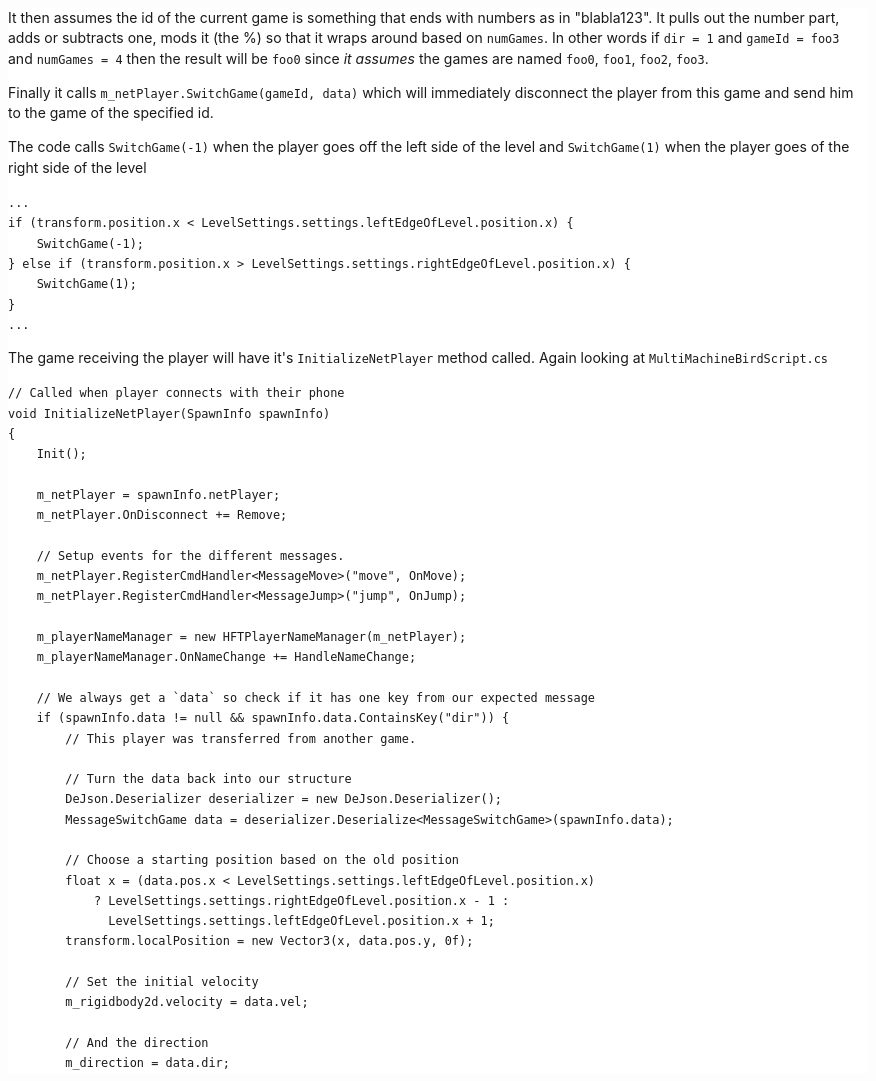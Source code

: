 It then assumes the id of the current game is something that ends with numbers as in "blabla123".
It pulls out the number part, adds or subtracts one, mods it (the %) so that it wraps around
based on `numGames`.  In other words if `dir = 1` and `gameId = foo3` and `numGames = 4` then
the result will be `foo0` since *it assumes* the games are named `foo0`, `foo1`, `foo2`, `foo3`.

Finally it calls `m_netPlayer.SwitchGame(gameId, data)` which will immediately disconnect the
player from this game and send him to the game of the specified id.

The code calls `SwitchGame(-1)` when the player goes off the left side of the level and `SwitchGame(1)`
when the player goes of the right side of the level

    ...
    if (transform.position.x < LevelSettings.settings.leftEdgeOfLevel.position.x) {
        SwitchGame(-1);
    } else if (transform.position.x > LevelSettings.settings.rightEdgeOfLevel.position.x) {
        SwitchGame(1);
    }
    ...

The game receiving the player will have it's `InitializeNetPlayer` method called. Again looking
at `MultiMachineBirdScript.cs`

    // Called when player connects with their phone
    void InitializeNetPlayer(SpawnInfo spawnInfo)
    {
        Init();

        m_netPlayer = spawnInfo.netPlayer;
        m_netPlayer.OnDisconnect += Remove;

        // Setup events for the different messages.
        m_netPlayer.RegisterCmdHandler<MessageMove>("move", OnMove);
        m_netPlayer.RegisterCmdHandler<MessageJump>("jump", OnJump);

        m_playerNameManager = new HFTPlayerNameManager(m_netPlayer);
        m_playerNameManager.OnNameChange += HandleNameChange;

        // We always get a `data` so check if it has one key from our expected message
        if (spawnInfo.data != null && spawnInfo.data.ContainsKey("dir")) {
            // This player was transferred from another game.

            // Turn the data back into our structure
            DeJson.Deserializer deserializer = new DeJson.Deserializer();
            MessageSwitchGame data = deserializer.Deserialize<MessageSwitchGame>(spawnInfo.data);

            // Choose a starting position based on the old position
            float x = (data.pos.x < LevelSettings.settings.leftEdgeOfLevel.position.x)
                ? LevelSettings.settings.rightEdgeOfLevel.position.x - 1 :
                  LevelSettings.settings.leftEdgeOfLevel.position.x + 1;
            transform.localPosition = new Vector3(x, data.pos.y, 0f);

            // Set the initial velocity
            m_rigidbody2d.velocity = data.vel;

            // And the direction
            m_direction = data.dir;
